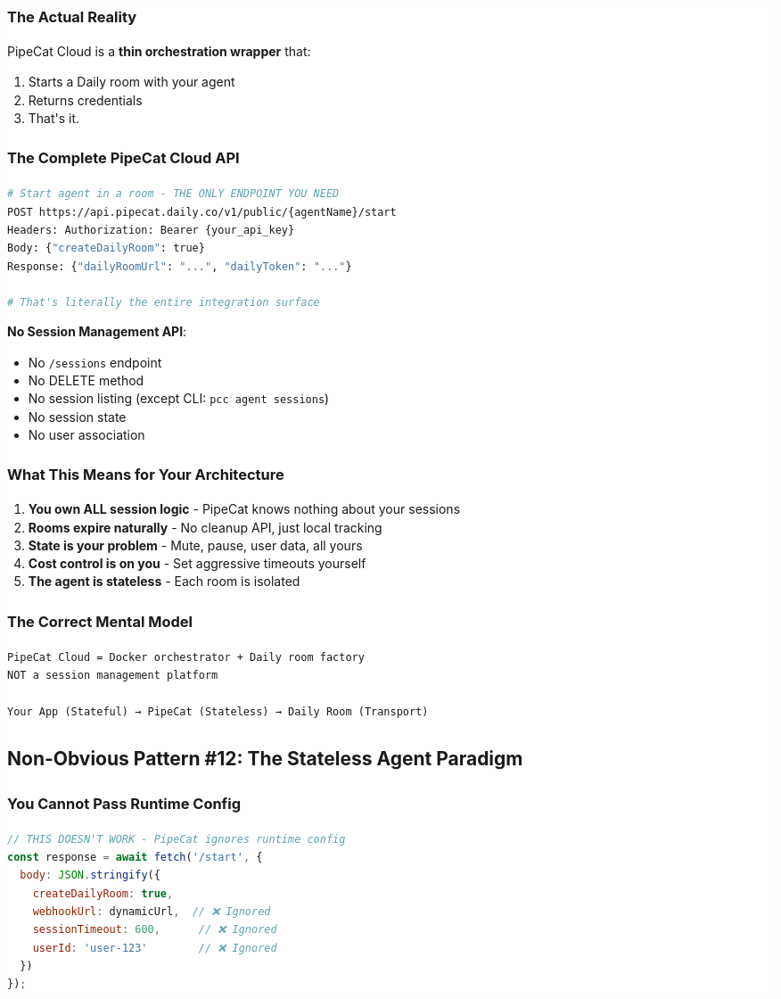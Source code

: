 ### The Actual Reality
PipeCat Cloud is a **thin orchestration wrapper** that:
1. Starts a Daily room with your agent
2. Returns credentials
3. That's it.

### The Complete PipeCat Cloud API
```bash
# Start agent in a room - THE ONLY ENDPOINT YOU NEED
POST https://api.pipecat.daily.co/v1/public/{agentName}/start
Headers: Authorization: Bearer {your_api_key}
Body: {"createDailyRoom": true}
Response: {"dailyRoomUrl": "...", "dailyToken": "..."}

# That's literally the entire integration surface
```

**No Session Management API**: 
- No `/sessions` endpoint
- No DELETE method
- No session listing (except CLI: `pcc agent sessions`)
- No session state
- No user association

### What This Means for Your Architecture
1. **You own ALL session logic** - PipeCat knows nothing about your sessions
2. **Rooms expire naturally** - No cleanup API, just local tracking
3. **State is your problem** - Mute, pause, user data, all yours
4. **Cost control is on you** - Set aggressive timeouts yourself
5. **The agent is stateless** - Each room is isolated

### The Correct Mental Model
```
PipeCat Cloud = Docker orchestrator + Daily room factory
NOT a session management platform

Your App (Stateful) → PipeCat (Stateless) → Daily Room (Transport)
```

## Non-Obvious Pattern #12: The Stateless Agent Paradigm

### You Cannot Pass Runtime Config
```javascript
// THIS DOESN'T WORK - PipeCat ignores runtime config
const response = await fetch('/start', {
  body: JSON.stringify({
    createDailyRoom: true,
    webhookUrl: dynamicUrl,  // ❌ Ignored
    sessionTimeout: 600,      // ❌ Ignored
    userId: 'user-123'        // ❌ Ignored
  })
});
```
